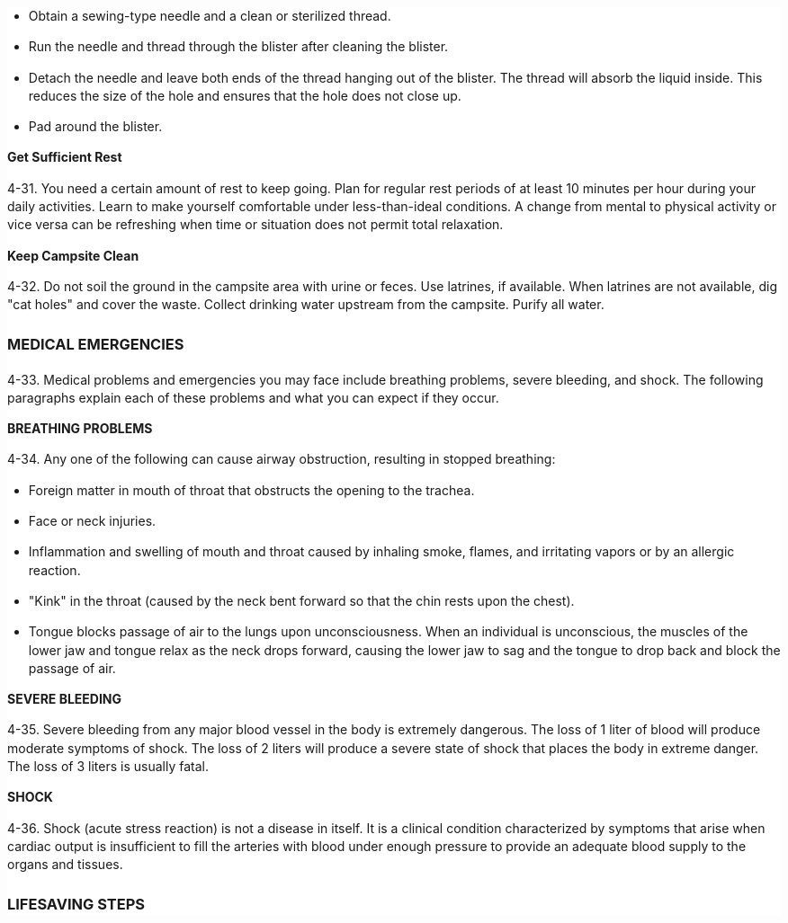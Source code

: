 *   Obtain a sewing-type needle and a clean or sterilized thread.

*   Run the needle and thread through the blister after cleaning the blister.

*   Detach the needle and leave both ends of the thread hanging out of the blister. The thread will absorb the liquid inside. This reduces the size of the hole and ensures that the hole does not close up.

*   Pad around the blister.

**Get Sufficient Rest**

4-31\. You need a certain amount of rest to keep going. Plan for regular rest periods of at least 10 minutes per hour during your daily activities. Learn to make yourself comfortable under less-than-ideal conditions. A change from mental to physical activity or vice versa can be refreshing when time or situation does not permit total relaxation.

**Keep Campsite Clean**

4-32\. Do not soil the ground in the campsite area with urine or feces. Use latrines, if available. When latrines are not available, dig "cat holes" and cover the waste. Collect drinking water upstream from the campsite. Purify all water.

### <a name="par2">MEDICAL EMERGENCIES</a>

4-33\. Medical problems and emergencies you may face include breathing problems, severe bleeding, and shock. The following paragraphs explain each of these problems and what you can expect if they occur.

**BREATHING PROBLEMS**

4-34\. Any one of the following can cause airway obstruction, resulting in stopped breathing:

*   Foreign matter in mouth of throat that obstructs the opening to the trachea.

*   Face or neck injuries.

*   Inflammation and swelling of mouth and throat caused by inhaling smoke, flames, and irritating vapors or by an allergic reaction.

*   "Kink" in the throat (caused by the neck bent forward so that the chin rests upon the chest).

*   Tongue blocks passage of air to the lungs upon unconsciousness. When an individual is unconscious, the muscles of the lower jaw and tongue relax as the neck drops forward, causing the lower jaw to sag and the tongue to drop back and block the passage of air.

**SEVERE BLEEDING**

4-35\. Severe bleeding from any major blood vessel in the body is extremely dangerous. The loss of 1 liter of blood will produce moderate symptoms of shock. The loss of 2 liters will produce a severe state of shock that places the body in extreme danger. The loss of 3 liters is usually fatal.

**SHOCK**

4-36\. Shock (acute stress reaction) is not a disease in itself. It is a clinical condition characterized by symptoms that arise when cardiac output is insufficient to fill the arteries with blood under enough pressure to provide an adequate blood supply to the organs and tissues.

### <a name="par3">LIFESAVING STEPS</a>
